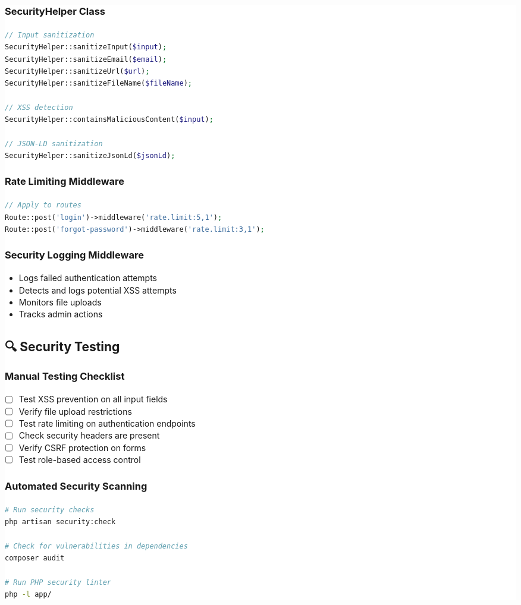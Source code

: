 ### **SecurityHelper Class**
```php
// Input sanitization
SecurityHelper::sanitizeInput($input);
SecurityHelper::sanitizeEmail($email);
SecurityHelper::sanitizeUrl($url);
SecurityHelper::sanitizeFileName($fileName);

// XSS detection
SecurityHelper::containsMaliciousContent($input);

// JSON-LD sanitization
SecurityHelper::sanitizeJsonLd($jsonLd);
```

### **Rate Limiting Middleware**
```php
// Apply to routes
Route::post('login')->middleware('rate.limit:5,1');
Route::post('forgot-password')->middleware('rate.limit:3,1');
```

### **Security Logging Middleware**
- Logs failed authentication attempts
- Detects and logs potential XSS attempts
- Monitors file uploads
- Tracks admin actions

## 🔍 **Security Testing**

### **Manual Testing Checklist**
- [ ] Test XSS prevention on all input fields
- [ ] Verify file upload restrictions
- [ ] Test rate limiting on authentication endpoints
- [ ] Check security headers are present
- [ ] Verify CSRF protection on forms
- [ ] Test role-based access control

### **Automated Security Scanning**
```bash
# Run security checks
php artisan security:check

# Check for vulnerabilities in dependencies
composer audit

# Run PHP security linter
php -l app/
```
